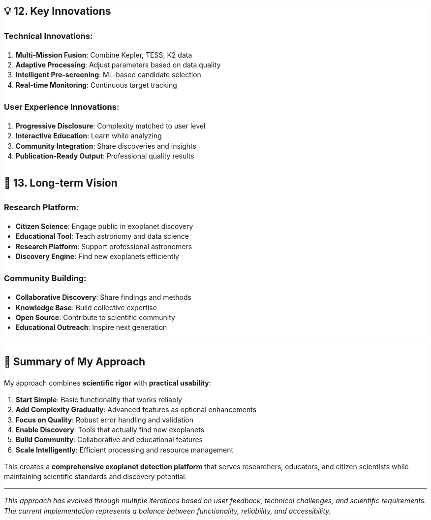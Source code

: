 ## 💡 **12. Key Innovations**

### **Technical Innovations**:
1. **Multi-Mission Fusion**: Combine Kepler, TESS, K2 data
2. **Adaptive Processing**: Adjust parameters based on data quality
3. **Intelligent Pre-screening**: ML-based candidate selection
4. **Real-time Monitoring**: Continuous target tracking

### **User Experience Innovations**:
1. **Progressive Disclosure**: Complexity matched to user level
2. **Interactive Education**: Learn while analyzing
3. **Community Integration**: Share discoveries and insights
4. **Publication-Ready Output**: Professional quality results

## 🔮 **13. Long-term Vision**

### **Research Platform**:
- **Citizen Science**: Engage public in exoplanet discovery
- **Educational Tool**: Teach astronomy and data science
- **Research Platform**: Support professional astronomers
- **Discovery Engine**: Find new exoplanets efficiently

### **Community Building**:
- **Collaborative Discovery**: Share findings and methods
- **Knowledge Base**: Build collective expertise
- **Open Source**: Contribute to scientific community
- **Educational Outreach**: Inspire next generation

---

## 🎯 **Summary of My Approach**

My approach combines **scientific rigor** with **practical usability**:

1. **Start Simple**: Basic functionality that works reliably
2. **Add Complexity Gradually**: Advanced features as optional enhancements
3. **Focus on Quality**: Robust error handling and validation
4. **Enable Discovery**: Tools that actually find new exoplanets
5. **Build Community**: Collaborative and educational features
6. **Scale Intelligently**: Efficient processing and resource management

This creates a **comprehensive exoplanet detection platform** that serves researchers, educators, and citizen scientists while maintaining scientific standards and discovery potential.

---

*This approach has evolved through multiple iterations based on user feedback, technical challenges, and scientific requirements. The current implementation represents a balance between functionality, reliability, and accessibility.* 
